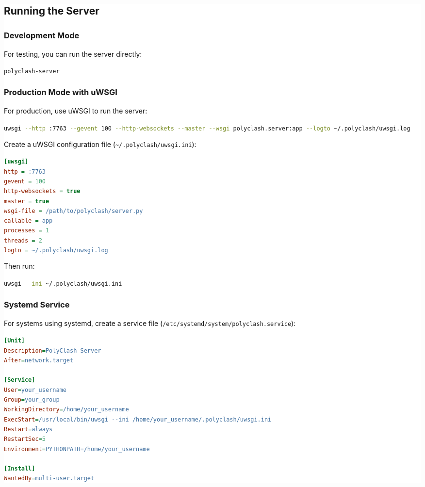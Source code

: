 ## Running the Server

### Development Mode

For testing, you can run the server directly:

```bash
polyclash-server
```

### Production Mode with uWSGI

For production, use uWSGI to run the server:

```bash
uwsgi --http :7763 --gevent 100 --http-websockets --master --wsgi polyclash.server:app --logto ~/.polyclash/uwsgi.log
```

Create a uWSGI configuration file (`~/.polyclash/uwsgi.ini`):

```ini
[uwsgi]
http = :7763
gevent = 100
http-websockets = true
master = true
wsgi-file = /path/to/polyclash/server.py
callable = app
processes = 1
threads = 2
logto = ~/.polyclash/uwsgi.log
```

Then run:

```bash
uwsgi --ini ~/.polyclash/uwsgi.ini
```

### Systemd Service

For systems using systemd, create a service file (`/etc/systemd/system/polyclash.service`):

```ini
[Unit]
Description=PolyClash Server
After=network.target

[Service]
User=your_username
Group=your_group
WorkingDirectory=/home/your_username
ExecStart=/usr/local/bin/uwsgi --ini /home/your_username/.polyclash/uwsgi.ini
Restart=always
RestartSec=5
Environment=PYTHONPATH=/home/your_username

[Install]
WantedBy=multi-user.target
```
